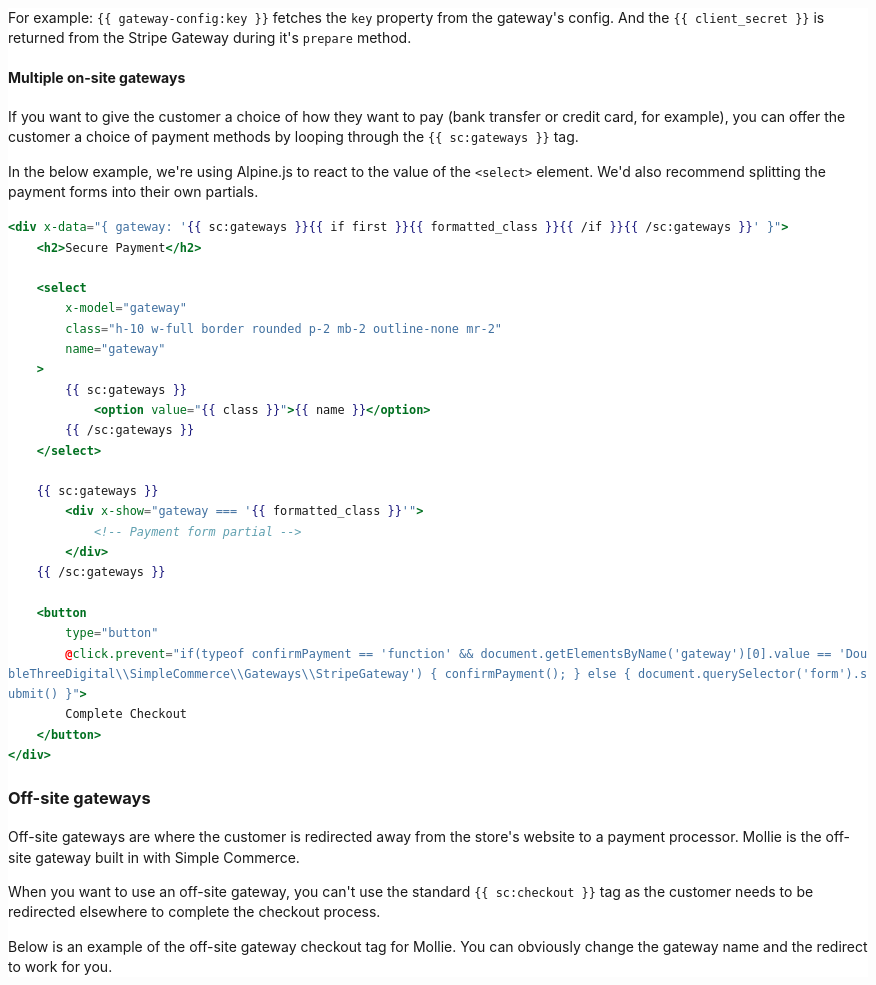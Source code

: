 For example: `{{ gateway-config:key }}` fetches the `key` property from the gateway's config. And the `{{ client_secret }}` is returned from the Stripe Gateway during it's `prepare` method.

#### Multiple on-site gateways

If you want to give the customer a choice of how they want to pay (bank transfer or credit card, for example), you can offer the customer a choice of payment methods by looping through the `{{ sc:gateways }}` tag.

In the below example, we're using Alpine.js to react to the value of the `<select>` element. We'd also recommend splitting the payment forms into their own partials.

```handlebars
<div x-data="{ gateway: '{{ sc:gateways }}{{ if first }}{{ formatted_class }}{{ /if }}{{ /sc:gateways }}' }">
	<h2>Secure Payment</h2>

	<select
    	x-model="gateway"
        class="h-10 w-full border rounded p-2 mb-2 outline-none mr-2"
        name="gateway"
    >
		{{ sc:gateways }}
			<option value="{{ class }}">{{ name }}</option>
		{{ /sc:gateways }}
	</select>

    {{ sc:gateways }}
		<div x-show="gateway === '{{ formatted_class }}'">
			<!-- Payment form partial -->
		</div>
	{{ /sc:gateways }}

    <button
    	type="button"
        @click.prevent="if(typeof confirmPayment == 'function' && document.getElementsByName('gateway')[0].value == 'DoubleThreeDigital\\SimpleCommerce\\Gateways\\StripeGateway') { confirmPayment(); } else { document.querySelector('form').submit() }">
        Complete Checkout
	</button>
</div>
```

### Off-site gateways

Off-site gateways are where the customer is redirected away from the store's website to a payment processor. Mollie is the off-site gateway built in with Simple Commerce.

When you want to use an off-site gateway, you can't use the standard `{{ sc:checkout }}` tag as the customer needs to be redirected elsewhere to complete the checkout process.

Below is an example of the off-site gateway checkout tag for Mollie. You can obviously change the gateway name and the redirect to work for you.
